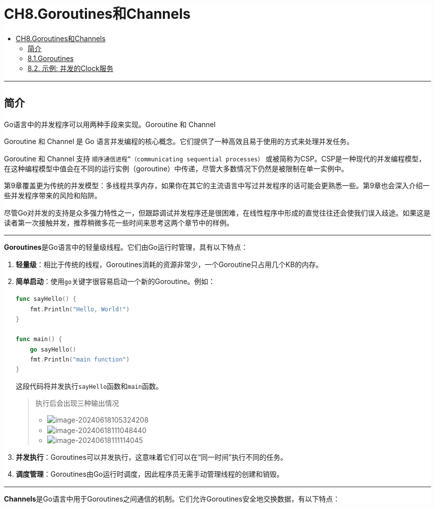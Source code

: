 # CH8.Goroutines和Channels

- [CH8.Goroutines和Channels](#ch8goroutines和channels)
  - [简介](#简介)
  - [8.1.Goroutines](#81goroutines)
  - [8.2. 示例: 并发的Clock服务](#82-示例-并发的clock服务)


---

## 简介

Go语言中的并发程序可以用两种手段来实现。Goroutine 和 Channel

Goroutine 和 Channel 是 Go 语言并发编程的核心概念。它们提供了一种高效且易于使用的方式来处理并发任务。

Goroutine 和 Channel 支持 `顺序通信进程”（communicating sequential processes）` 或被简称为CSP。CSP是一种现代的并发编程模型，在这种编程模型中值会在不同的运行实例（goroutine）中传递，尽管大多数情况下仍然是被限制在单一实例中。

​	第9章覆盖更为传统的并发模型：多线程共享内存，如果你在其它的主流语言中写过并发程序的话可能会更熟悉一些。第9章也会深入介绍一些并发程序带来的风险和陷阱。

尽管Go对并发的支持是众多强力特性之一，但跟踪调试并发程序还是很困难，在线性程序中形成的直觉往往还会使我们误入歧途。如果这是读者第一次接触并发，推荐稍微多花一些时间来思考这两个章节中的样例。

---

**Goroutines**是Go语言中的轻量级线程。它们由Go运行时管理，具有以下特点：

1. **轻量级**：相比于传统的线程，Goroutines消耗的资源非常少，一个Goroutine只占用几个KB的内存。

2. **简单启动**：使用`go`关键字很容易启动一个新的Goroutine。例如：

   ```go
   func sayHello() {
       fmt.Println("Hello, World!")
   }
   
   func main() {
       go sayHello()
       fmt.Println("main function")
   }
   ```

   这段代码将并发执行`sayHello`函数和`main`函数。

   > 执行后会出现三种输出情况
   >
   > - ![image-20240618105324208](http://cdn.ayusummer233.top/DailyNotes/image-20240618105324208.png)
   > - ![image-20240618111048440](http://cdn.ayusummer233.top/DailyNotes/image-20240618111048440.png)
   > - ![image-20240618111114045](http://cdn.ayusummer233.top/DailyNotes/image-20240618111114045.png)

3. **并发执行**：Goroutines可以并发执行，这意味着它们可以在“同一时间”执行不同的任务。

4. **调度管理**：Goroutines由Go运行时调度，因此程序员无需手动管理线程的创建和销毁。

---

**Channels**是Go语言中用于Goroutines之间通信的机制。它们允许Goroutines安全地交换数据，有以下特点：
